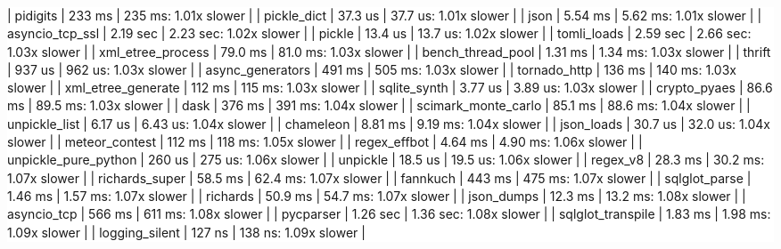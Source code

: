 | pidigits                   | 233 ms                                                                | 235 ms: 1.01x slower                                                    |
| pickle_dict                | 37.3 us                                                               | 37.7 us: 1.01x slower                                                   |
| json                       | 5.54 ms                                                               | 5.62 ms: 1.01x slower                                                   |
| asyncio_tcp_ssl            | 2.19 sec                                                              | 2.23 sec: 1.02x slower                                                  |
| pickle                     | 13.4 us                                                               | 13.7 us: 1.02x slower                                                   |
| tomli_loads                | 2.59 sec                                                              | 2.66 sec: 1.03x slower                                                  |
| xml_etree_process          | 79.0 ms                                                               | 81.0 ms: 1.03x slower                                                   |
| bench_thread_pool          | 1.31 ms                                                               | 1.34 ms: 1.03x slower                                                   |
| thrift                     | 937 us                                                                | 962 us: 1.03x slower                                                    |
| async_generators           | 491 ms                                                                | 505 ms: 1.03x slower                                                    |
| tornado_http               | 136 ms                                                                | 140 ms: 1.03x slower                                                    |
| xml_etree_generate         | 112 ms                                                                | 115 ms: 1.03x slower                                                    |
| sqlite_synth               | 3.77 us                                                               | 3.89 us: 1.03x slower                                                   |
| crypto_pyaes               | 86.6 ms                                                               | 89.5 ms: 1.03x slower                                                   |
| dask                       | 376 ms                                                                | 391 ms: 1.04x slower                                                    |
| scimark_monte_carlo        | 85.1 ms                                                               | 88.6 ms: 1.04x slower                                                   |
| unpickle_list              | 6.17 us                                                               | 6.43 us: 1.04x slower                                                   |
| chameleon                  | 8.81 ms                                                               | 9.19 ms: 1.04x slower                                                   |
| json_loads                 | 30.7 us                                                               | 32.0 us: 1.04x slower                                                   |
| meteor_contest             | 112 ms                                                                | 118 ms: 1.05x slower                                                    |
| regex_effbot               | 4.64 ms                                                               | 4.90 ms: 1.06x slower                                                   |
| unpickle_pure_python       | 260 us                                                                | 275 us: 1.06x slower                                                    |
| unpickle                   | 18.5 us                                                               | 19.5 us: 1.06x slower                                                   |
| regex_v8                   | 28.3 ms                                                               | 30.2 ms: 1.07x slower                                                   |
| richards_super             | 58.5 ms                                                               | 62.4 ms: 1.07x slower                                                   |
| fannkuch                   | 443 ms                                                                | 475 ms: 1.07x slower                                                    |
| sqlglot_parse              | 1.46 ms                                                               | 1.57 ms: 1.07x slower                                                   |
| richards                   | 50.9 ms                                                               | 54.7 ms: 1.07x slower                                                   |
| json_dumps                 | 12.3 ms                                                               | 13.2 ms: 1.08x slower                                                   |
| asyncio_tcp                | 566 ms                                                                | 611 ms: 1.08x slower                                                    |
| pycparser                  | 1.26 sec                                                              | 1.36 sec: 1.08x slower                                                  |
| sqlglot_transpile          | 1.83 ms                                                               | 1.98 ms: 1.09x slower                                                   |
| logging_silent             | 127 ns                                                                | 138 ns: 1.09x slower                                                    |